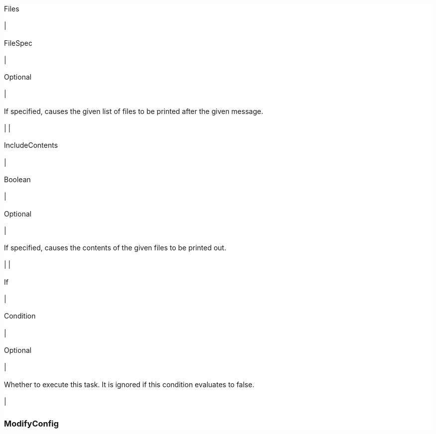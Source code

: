 Files

 | 

FileSpec

 | 

Optional

 | 

If specified, causes the given list of files to be printed after the given message.

 |
| 

IncludeContents

 | 

Boolean

 | 

Optional

 | 

If specified, causes the contents of the given files to be printed out.

 |
| 

If

 | 

Condition

 | 

Optional

 | 

Whether to execute this task. It is ignored if this condition evaluates to false.

 |

### ModifyConfig
